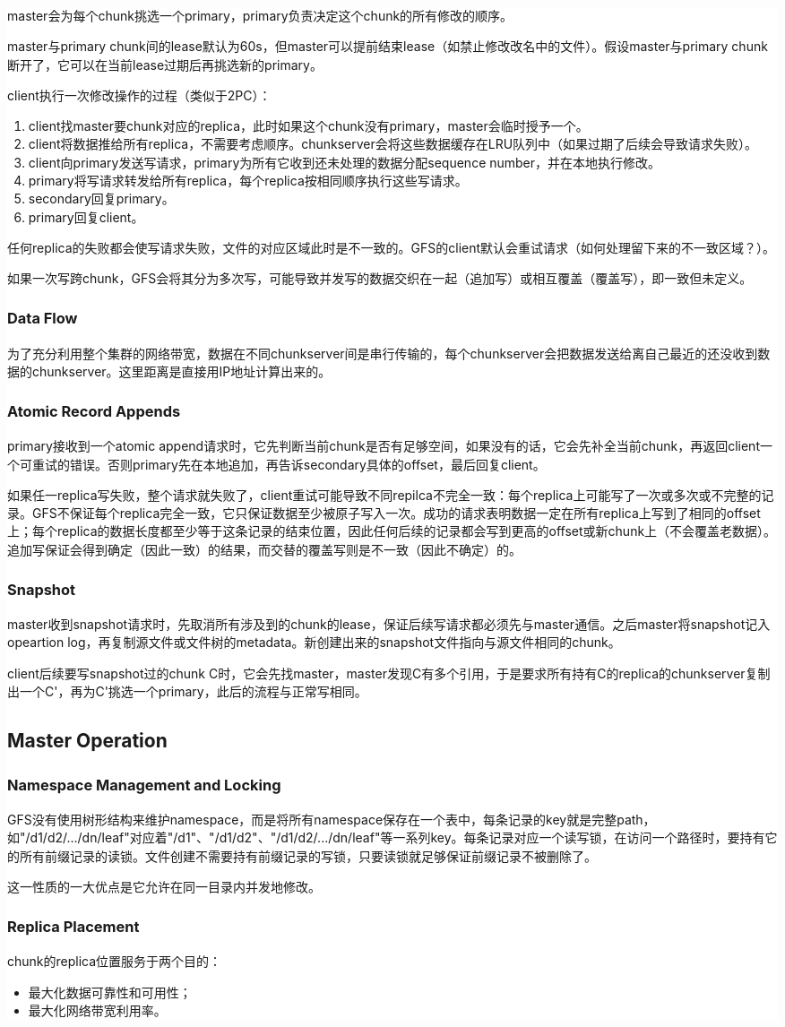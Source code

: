 master会为每个chunk挑选一个primary，primary负责决定这个chunk的所有修改的顺序。

master与primary chunk间的lease默认为60s，但master可以提前结束lease（如禁止修改改名中的文件）。假设master与primary chunk断开了，它可以在当前lease过期后再挑选新的primary。

client执行一次修改操作的过程（类似于2PC）：
1. client找master要chunk对应的replica，此时如果这个chunk没有primary，master会临时授予一个。
1. client将数据推给所有replica，不需要考虑顺序。chunkserver会将这些数据缓存在LRU队列中（如果过期了后续会导致请求失败）。
1. client向primary发送写请求，primary为所有它收到还未处理的数据分配sequence number，并在本地执行修改。
1. primary将写请求转发给所有replica，每个replica按相同顺序执行这些写请求。
1. secondary回复primary。
1. primary回复client。

任何replica的失败都会使写请求失败，文件的对应区域此时是不一致的。GFS的client默认会重试请求（如何处理留下来的不一致区域？）。

如果一次写跨chunk，GFS会将其分为多次写，可能导致并发写的数据交织在一起（追加写）或相互覆盖（覆盖写），即一致但未定义。

### Data Flow

为了充分利用整个集群的网络带宽，数据在不同chunkserver间是串行传输的，每个chunkserver会把数据发送给离自己最近的还没收到数据的chunkserver。这里距离是直接用IP地址计算出来的。

### Atomic Record Appends

primary接收到一个atomic append请求时，它先判断当前chunk是否有足够空间，如果没有的话，它会先补全当前chunk，再返回client一个可重试的错误。否则primary先在本地追加，再告诉secondary具体的offset，最后回复client。

如果任一replica写失败，整个请求就失败了，client重试可能导致不同repilca不完全一致：每个replica上可能写了一次或多次或不完整的记录。GFS不保证每个replica完全一致，它只保证数据至少被原子写入一次。成功的请求表明数据一定在所有replica上写到了相同的offset上；每个replica的数据长度都至少等于这条记录的结束位置，因此任何后续的记录都会写到更高的offset或新chunk上（不会覆盖老数据）。追加写保证会得到确定（因此一致）的结果，而交替的覆盖写则是不一致（因此不确定）的。

### Snapshot

master收到snapshot请求时，先取消所有涉及到的chunk的lease，保证后续写请求都必须先与master通信。之后master将snapshot记入opeartion log，再复制源文件或文件树的metadata。新创建出来的snapshot文件指向与源文件相同的chunk。

client后续要写snapshot过的chunk C时，它会先找master，master发现C有多个引用，于是要求所有持有C的replica的chunkserver复制出一个C'，再为C'挑选一个primary，此后的流程与正常写相同。

## Master Operation

### Namespace Management and Locking

GFS没有使用树形结构来维护namespace，而是将所有namespace保存在一个表中，每条记录的key就是完整path，如"/d1/d2/.../dn/leaf"对应着"/d1"、"/d1/d2"、"/d1/d2/.../dn/leaf"等一系列key。每条记录对应一个读写锁，在访问一个路径时，要持有它的所有前缀记录的读锁。文件创建不需要持有前缀记录的写锁，只要读锁就足够保证前缀记录不被删除了。

这一性质的一大优点是它允许在同一目录内并发地修改。

### Replica Placement

chunk的replica位置服务于两个目的：
- 最大化数据可靠性和可用性；
- 最大化网络带宽利用率。
